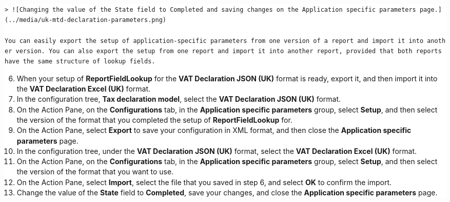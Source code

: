     > ![Changing the value of the State field to Completed and saving changes on the Application specific parameters page.](../media/uk-mtd-declaration-parameters.png)

    You can easily export the setup of application-specific parameters from one version of a report and import it into another version. You can also export the setup from one report and import it into another report, provided that both reports have the same structure of lookup fields.

6. When your setup of **ReportFieldLookup** for the **VAT Declaration JSON (UK)** format is ready, export it, and then import it into the **VAT Declaration Excel (UK)** format.
7. In the configuration tree, **Tax declaration model**, select the **VAT Declaration JSON (UK)** format.
8. On the Action Pane, on the **Configurations** tab, in the **Application specific parameters** group, select **Setup**, and then select the version of the format that you completed the setup of **ReportFieldLookup** for.
9. On the Action Pane, select **Export** to save your configuration in XML format, and then close the **Application specific parameters** page.
10. In the configuration tree, under the **VAT Declaration JSON (UK)** format, select the **VAT Declaration Excel (UK)** format.
11. On the Action Pane, on the **Configurations** tab, in the **Application specific parameters** group, select **Setup**, and then select the version of the format that you want to use.
12. On the Action Pane, select **Import**, select the file that you saved in step 6, and select **OK** to confirm the import.
13. Change the value of the **State** field to **Completed**, save your changes, and close the **Application specific parameters** page.
